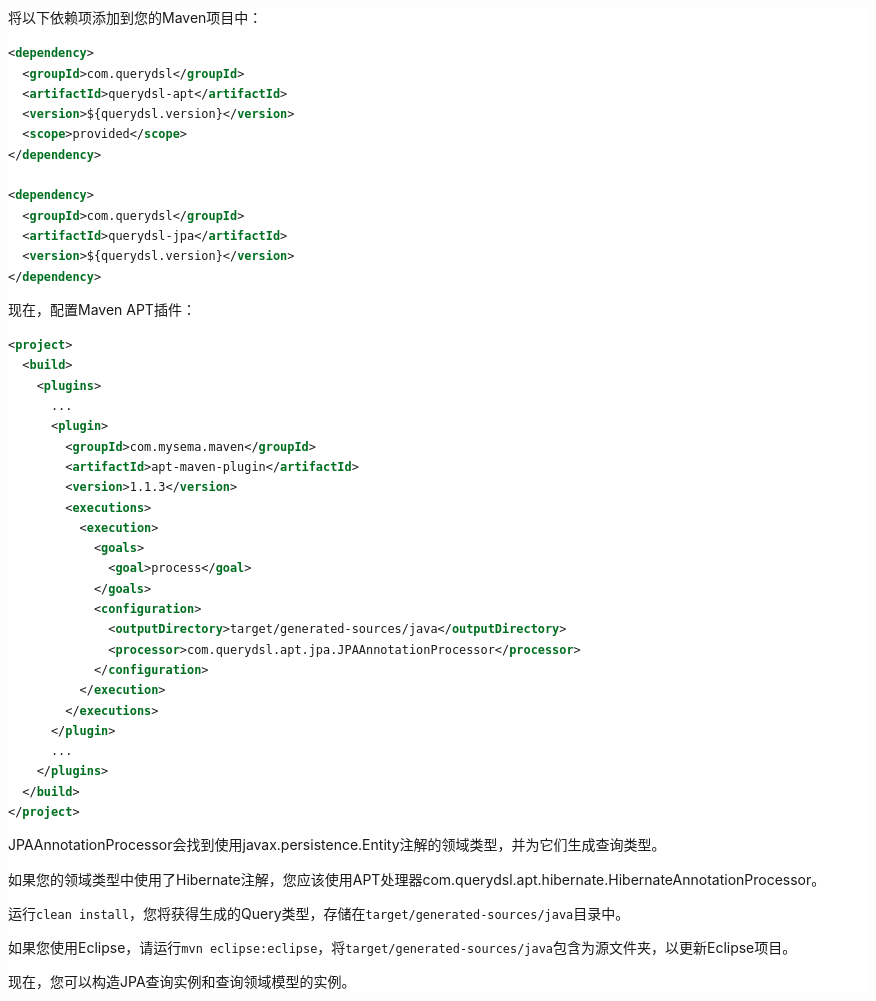 将以下依赖项添加到您的Maven项目中：

```xml
<dependency>
  <groupId>com.querydsl</groupId>
  <artifactId>querydsl-apt</artifactId>
  <version>${querydsl.version}</version>
  <scope>provided</scope>
</dependency>

<dependency>
  <groupId>com.querydsl</groupId>
  <artifactId>querydsl-jpa</artifactId>
  <version>${querydsl.version}</version>
</dependency>
```

现在，配置Maven APT插件：

```xml
<project>
  <build>
    <plugins>
      ...
      <plugin>
        <groupId>com.mysema.maven</groupId>
        <artifactId>apt-maven-plugin</artifactId>
        <version>1.1.3</version>
        <executions>
          <execution>
            <goals>
              <goal>process</goal>
            </goals>
            <configuration>
              <outputDirectory>target/generated-sources/java</outputDirectory>
              <processor>com.querydsl.apt.jpa.JPAAnnotationProcessor</processor>
            </configuration>
          </execution>
        </executions>
      </plugin>
      ...
    </plugins>
  </build>
</project>
```

JPAAnnotationProcessor会找到使用javax.persistence.Entity注解的领域类型，并为它们生成查询类型。

如果您的领域类型中使用了Hibernate注解，您应该使用APT处理器com.querydsl.apt.hibernate.HibernateAnnotationProcessor。

运行`clean install`，您将获得生成的Query类型，存储在`target/generated-sources/java`目录中。

如果您使用Eclipse，请运行`mvn eclipse:eclipse`，将`target/generated-sources/java`包含为源文件夹，以更新Eclipse项目。

现在，您可以构造JPA查询实例和查询领域模型的实例。
